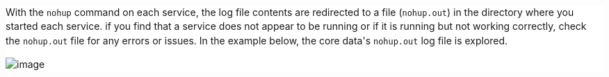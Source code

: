 With the `nohup` command on each service, the log file contents are redirected to a file (`nohup.out`) in the directory where you started each service.  if you find that a service does not appear to be running or if it is running but not working correctly, check the `nohup.out` file for any errors or issues.  In the example below, the core data's `nohup.out` log file is explored.

![image](NohupTailFile.png)